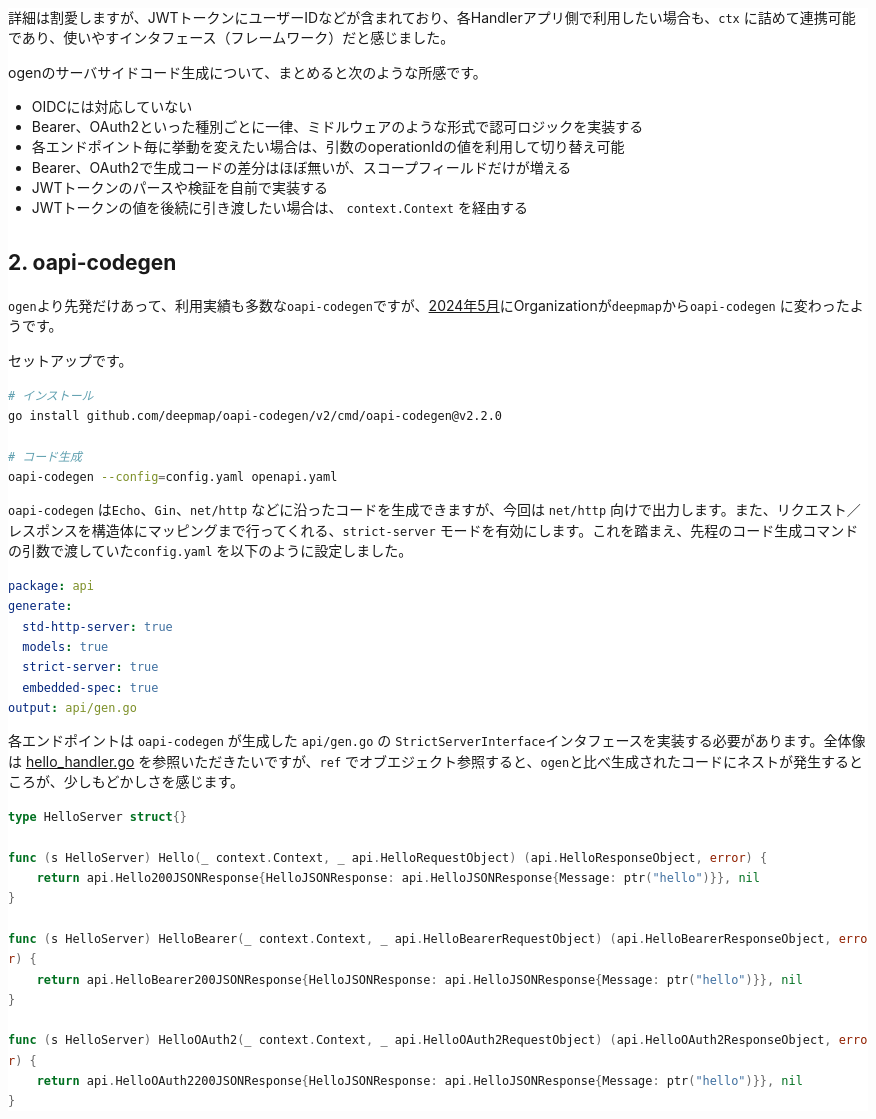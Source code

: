 詳細は割愛しますが、JWTトークンにユーザーIDなどが含まれており、各Handlerアプリ側で利用したい場合も、`ctx` に詰めて連携可能であり、使いやすインタフェース（フレームワーク）だと感じました。

ogenのサーバサイドコード生成について、まとめると次のような所感です。

- OIDCには対応していない
- Bearer、OAuth2といった種別ごとに一律、ミドルウェアのような形式で認可ロジックを実装する
- 各エンドポイント毎に挙動を変えたい場合は、引数のoperationIdの値を利用して切り替え可能
- Bearer、OAuth2で生成コードの差分はほぼ無いが、スコープフィールドだけが増える
- JWTトークンのパースや検証を自前で実装する
- JWTトークンの値を後続に引き渡したい場合は、 `context.Context` を経由する

## 2. oapi-codegen

`ogen`より先発だけあって、利用実績も多数な`oapi-codegen`ですが、[2024年5月](https://github.com/oapi-codegen/oapi-codegen/discussions/1605)にOrganizationが`deepmap`から`oapi-codegen` に変わったようです。

セットアップです。

```sh
# インストール
go install github.com/deepmap/oapi-codegen/v2/cmd/oapi-codegen@v2.2.0

# コード生成
oapi-codegen --config=config.yaml openapi.yaml
```

`oapi-codegen` は`Echo`、`Gin`、`net/http` などに沿ったコードを生成できますが、今回は `net/http` 向けで出力します。また、リクエスト／レスポンスを構造体にマッピングまで行ってくれる、`strict-server` モードを有効にします。これを踏まえ、先程のコード生成コマンドの引数で渡していた`config.yaml` を以下のように設定しました。

```yaml config.yaml
package: api
generate:
  std-http-server: true
  models: true
  strict-server: true
  embedded-spec: true
output: api/gen.go
```

各エンドポイントは `oapi-codegen` が生成した `api/gen.go` の `StrictServerInterface`インタフェースを実装する必要があります。全体像は [hello_handler.go](https://github.com/ma91n/summer2024/blob/main/oapicodegensample/hello_handler.go) を参照いただきたいですが、`ref` でオブエジェクト参照すると、`ogen`と比べ生成されたコードにネストが発生するところが、少しもどかしさを感じます。

```go hello_handler.go（抜粋）
type HelloServer struct{}

func (s HelloServer) Hello(_ context.Context, _ api.HelloRequestObject) (api.HelloResponseObject, error) {
	return api.Hello200JSONResponse{HelloJSONResponse: api.HelloJSONResponse{Message: ptr("hello")}}, nil
}

func (s HelloServer) HelloBearer(_ context.Context, _ api.HelloBearerRequestObject) (api.HelloBearerResponseObject, error) {
	return api.HelloBearer200JSONResponse{HelloJSONResponse: api.HelloJSONResponse{Message: ptr("hello")}}, nil
}

func (s HelloServer) HelloOAuth2(_ context.Context, _ api.HelloOAuth2RequestObject) (api.HelloOAuth2ResponseObject, error) {
	return api.HelloOAuth2200JSONResponse{HelloJSONResponse: api.HelloJSONResponse{Message: ptr("hello")}}, nil
}
```
